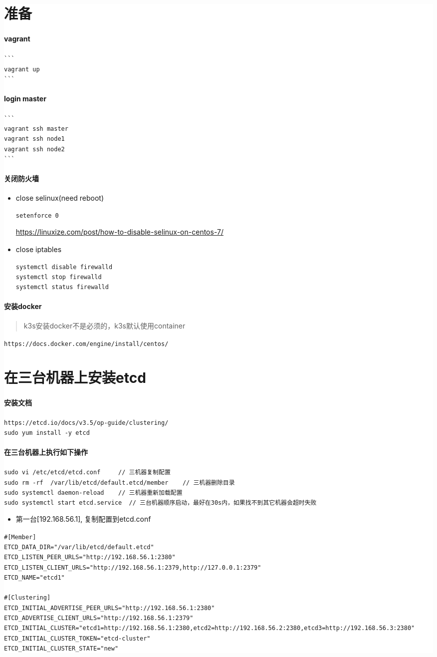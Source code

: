  # 准备
 #### vagrant
    ```
    vagrant up
    ```
#### login master
    ```
    vagrant ssh master
    vagrant ssh node1
    vagrant ssh node2
    ```
#### 关闭防火墙
  - close selinux(need reboot)
    ```
    setenforce 0
    ```
    https://linuxize.com/post/how-to-disable-selinux-on-centos-7/

  - close iptables
    ```
    systemctl disable firewalld
    systemctl stop firewalld
    systemctl status firewalld
    ```
#### 安装docker
> k3s安装docker不是必须的，k3s默认使用container
```
https://docs.docker.com/engine/install/centos/
```

# 在三台机器上安装etcd

#### 安装文档
```
https://etcd.io/docs/v3.5/op-guide/clustering/
sudo yum install -y etcd
```

#### 在三台机器上执行如下操作
```
sudo vi /etc/etcd/etcd.conf     // 三机器复制配置
sudo rm -rf  /var/lib/etcd/default.etcd/member    // 三机器删除目录
sudo systemctl daemon-reload    // 三机器重新加载配置
sudo systemctl start etcd.service  // 三台机器顺序启动，最好在30s内，如果找不到其它机器会超时失败
```

- 第一台[192.168.56.1], 复制配置到etcd.conf
```
#[Member]
ETCD_DATA_DIR="/var/lib/etcd/default.etcd"
ETCD_LISTEN_PEER_URLS="http://192.168.56.1:2380"
ETCD_LISTEN_CLIENT_URLS="http://192.168.56.1:2379,http://127.0.0.1:2379"
ETCD_NAME="etcd1"

#[Clustering]
ETCD_INITIAL_ADVERTISE_PEER_URLS="http://192.168.56.1:2380"
ETCD_ADVERTISE_CLIENT_URLS="http://192.168.56.1:2379"
ETCD_INITIAL_CLUSTER="etcd1=http://192.168.56.1:2380,etcd2=http://192.168.56.2:2380,etcd3=http://192.168.56.3:2380"
ETCD_INITIAL_CLUSTER_TOKEN="etcd-cluster"
ETCD_INITIAL_CLUSTER_STATE="new"
```